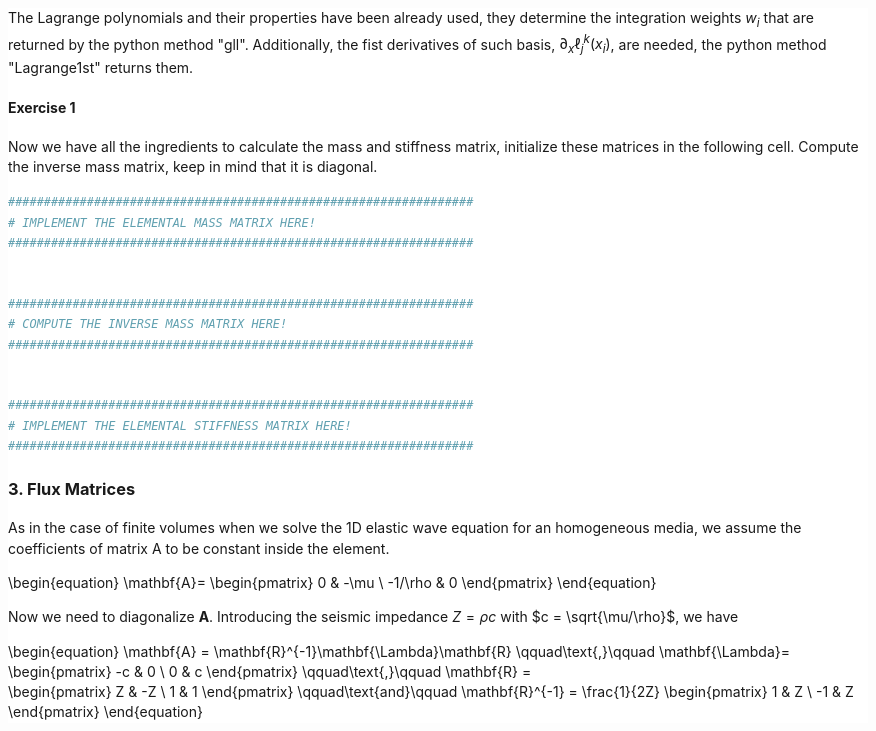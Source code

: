 The Lagrange polynomials and their properties have been already used, they determine the integration weights $w_i$ that are returned by the python method "gll". Additionally, the fist derivatives of such basis, $\partial_x \ell_j^k(x_i)$, are needed, the python method "Lagrange1st" returns them.

#### Exercise 1 
Now we have all the ingredients to calculate the mass and stiffness matrix, initialize these matrices in the following cell. Compute the inverse mass matrix, keep in mind that it is diagonal.


```python
#################################################################
# IMPLEMENT THE ELEMENTAL MASS MATRIX HERE!
#################################################################


#################################################################
# COMPUTE THE INVERSE MASS MATRIX HERE!
#################################################################


#################################################################
# IMPLEMENT THE ELEMENTAL STIFFNESS MATRIX HERE!
#################################################################
```


```python

```

### 3. Flux Matrices

As in the case of finite volumes when we solve the 1D elastic wave equation for an homogeneous media, we assume the coefficients of matrix A to be constant inside the element.

\begin{equation} 
\mathbf{A}=
     \begin{pmatrix}
       0 & -\mu \\
       -1/\rho & 0 
     \end{pmatrix}
\end{equation}

Now we need to diagonalize $\mathbf{A}$. Introducing the seismic impedance $Z = \rho c$ with $c = \sqrt{\mu/\rho}$, we have
 
\begin{equation}
\mathbf{A} = \mathbf{R}^{-1}\mathbf{\Lambda}\mathbf{R}
\qquad\text{,}\qquad
\mathbf{\Lambda}=
     \begin{pmatrix}
       -c & 0 \\
        0 & c 
     \end{pmatrix}
\qquad\text{,}\qquad
\mathbf{R} =  
     \begin{pmatrix}
       Z & -Z \\
       1 &  1 
     \end{pmatrix}
\qquad\text{and}\qquad
\mathbf{R}^{-1} = \frac{1}{2Z}
     \begin{pmatrix}
       1 & Z \\
      -1 & Z 
     \end{pmatrix}
\end{equation}
